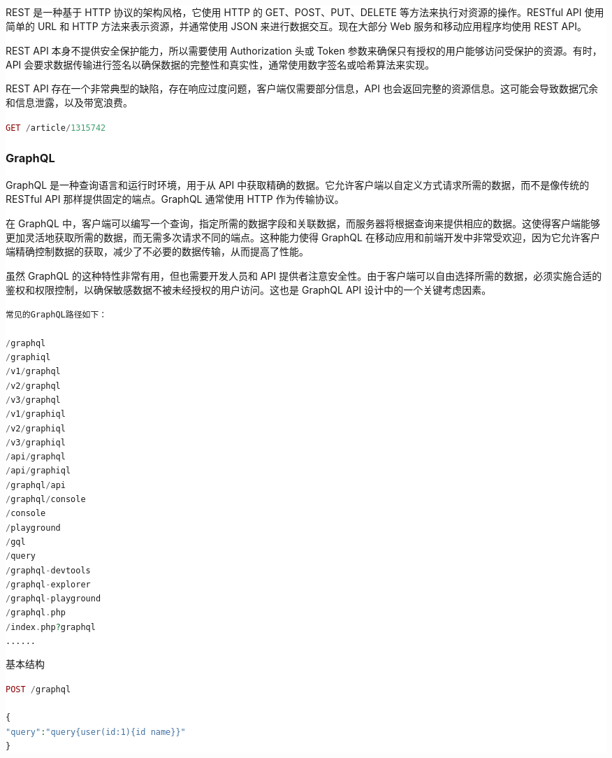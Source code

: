 REST 是一种基于 HTTP 协议的架构风格，它使用 HTTP 的 GET、POST、PUT、DELETE 等方法来执行对资源的操作。RESTful API 使用简单的 URL 和 HTTP 方法来表示资源，并通常使用 JSON 来进行数据交互。现在大部分 Web 服务和移动应用程序均使用 REST API。

REST API 本身不提供安全保护能力，所以需要使用 Authorization 头或 Token 参数来确保只有授权的用户能够访问受保护的资源。有时，API 会要求数据传输进行签名以确保数据的完整性和真实性，通常使用数字签名或哈希算法来实现。

REST API 存在一个非常典型的缺陷，存在响应过度问题，客户端仅需要部分信息，API 也会返回完整的资源信息。这可能会导致数据冗余和信息泄露，以及带宽浪费。

```php
GET /article/1315742
```

### GraphQL

GraphQL 是一种查询语言和运行时环境，用于从 API 中获取精确的数据。它允许客户端以自定义方式请求所需的数据，而不是像传统的 RESTful API 那样提供固定的端点。GraphQL 通常使用 HTTP 作为传输协议。

在 GraphQL 中，客户端可以编写一个查询，指定所需的数据字段和关联数据，而服务器将根据查询来提供相应的数据。这使得客户端能够更加灵活地获取所需的数据，而无需多次请求不同的端点。这种能力使得 GraphQL 在移动应用和前端开发中非常受欢迎，因为它允许客户端精确控制数据的获取，减少了不必要的数据传输，从而提高了性能。

虽然 GraphQL 的这种特性非常有用，但也需要开发人员和 API 提供者注意安全性。由于客户端可以自由选择所需的数据，必须实施合适的鉴权和权限控制，以确保敏感数据不被未经授权的用户访问。这也是 GraphQL API 设计中的一个关键考虑因素。

```php
常见的GraphQL路径如下：

/graphql
/graphiql
/v1/graphql
/v2/graphql
/v3/graphql
/v1/graphiql
/v2/graphiql
/v3/graphiql
/api/graphql
/api/graphiql
/graphql/api
/graphql/console
/console
/playground
/gql
/query
/graphql-devtools
/graphql-explorer
/graphql-playground
/graphql.php
/index.php?graphql
......
```

基本结构

```php
POST /graphql

{
"query":"query{user(id:1){id name}}"
}
```
